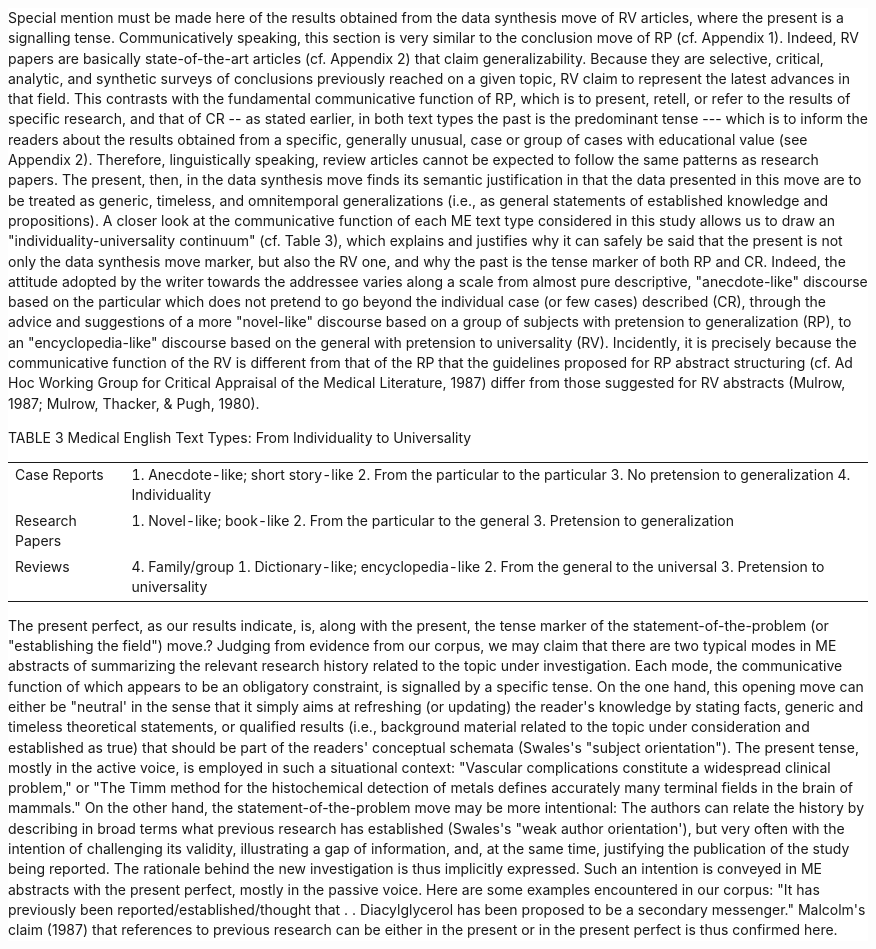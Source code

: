 Special mention must be made here of the results obtained from the data synthesis move of RV articles, where the present is a signalling tense. Communicatively speaking, this section is very similar to the conclusion move of RP (cf. Appendix 1). Indeed, RV papers are basically state-of-the-art articles (cf. Appendix 2) that claim generalizability. Because they are selective, critical, analytic, and synthetic surveys of conclusions previously reached on a given topic, RV claim to represent the latest advances in that field. This contrasts with the fundamental communicative function of RP, which is to present, retell, or refer to the results of specific research, and that of CR -- as stated earlier, in both text types the past is the predominant tense --- which is to inform the readers about the results obtained from a specific, generally unusual, case or group of cases with educational value (see Appendix 2). Therefore, linguistically speaking, review articles cannot be expected to follow the same patterns as research papers. The present, then, in the data synthesis move finds its semantic justification in that the data presented in this move are to be treated as generic, timeless, and omnitemporal generalizations (i.e., as general statements of established knowledge and propositions). A closer look at the communicative function of each ME text type considered in this study allows us to draw an "individuality-universality continuum" (cf. Table 3), which explains and justifies why it can safely be said that the present is not only the data synthesis move marker, but also the RV one, and why the past is the tense marker of both RP and CR. Indeed, the attitude adopted by the writer towards the addressee varies along a scale from almost pure descriptive, "anecdote-like" discourse based on the particular which does not pretend to go beyond the individual case (or few cases) described (CR), through the advice and suggestions of a more "novel-like" discourse based on a group of subjects with pretension to generalization (RP), to an "encyclopedia-like" discourse based on the general with pretension to universality (RV). Incidently, it is precisely because the communicative function of the RV is different from that of the RP that the guidelines proposed for RP abstract structuring (cf. Ad Hoc Working Group for Critical Appraisal of the Medical Literature, 1987) differ from those suggested for RV abstracts (Mulrow, 1987; Mulrow, Thacker, & Pugh, 1980).

TABLE 3 Medical English Text Types: From Individuality to Universality   

<html><body><table><tr><td>Case Reports</td><td>1. Anecdote-like; short story-like 2. From the particular to the particular 3. No pretension to generalization 4. Individuality</td></tr><tr><td>Research Papers</td><td>1. Novel-like; book-like 2. From the particular to the general 3. Pretension to generalization</td></tr><tr><td>Reviews</td><td>4. Family/group 1. Dictionary-like; encyclopedia-like 2. From the general to the universal 3. Pretension to universality</td></tr></table></body></html>

The present perfect, as our results indicate, is, along with the present, the tense marker of the statement-of-the-problem (or "establishing the field") move.? Judging from evidence from our corpus, we may claim that there are two typical modes in ME abstracts of summarizing the relevant research history related to the topic under investigation. Each mode, the communicative function of which appears to be an obligatory constraint, is signalled by a specific tense. On the one hand, this opening move can either be "neutral' in the sense that it simply aims at refreshing (or updating) the reader's knowledge by stating facts, generic and timeless theoretical statements, or qualified results (i.e., background material related to the topic under consideration and established as true) that should be part of the readers' conceptual schemata (Swales's "subject orientation"). The present tense, mostly in the active voice, is employed in such a situational context: "Vascular complications constitute a widespread clinical problem," or "The Timm method for the histochemical detection of metals defines accurately many terminal fields in the brain of mammals." On the other hand, the statement-of-the-problem move may be more intentional: The authors can relate the history by describing in broad terms what previous research has established (Swales's "weak author orientation'), but very often with the intention of challenging its validity, illustrating a gap of information, and, at the same time, justifying the publication of the study being reported. The rationale behind the new investigation is thus implicitly expressed. Such an intention is conveyed in ME abstracts with the present perfect, mostly in the passive voice. Here are some examples encountered in our corpus: "It has previously been reported/established/thought that . . Diacylglycerol has been proposed to be a secondary messenger." Malcolm's claim (1987) that references to previous research can be either in the present or in the present perfect is thus confirmed here.
